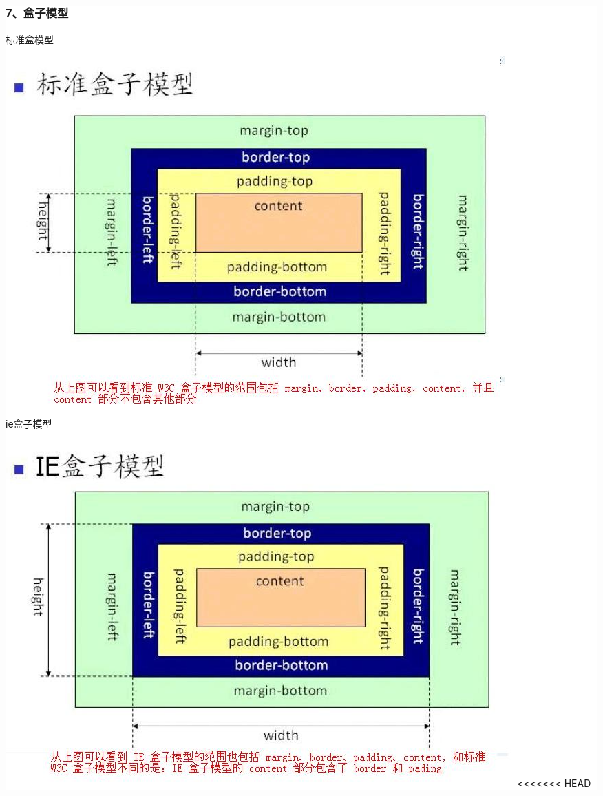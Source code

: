 ### 7、盒子模型

标准盒模型

![1630505063961](https://github.com/zclin0512/html-note/blob/main/html-note/assets/1630505063961.png)



ie盒子模型

![1630505136808](https://github.com/zclin0512/html-note/blob/main/html-note/assets/1630505136808.png)
<<<<<<< HEAD
